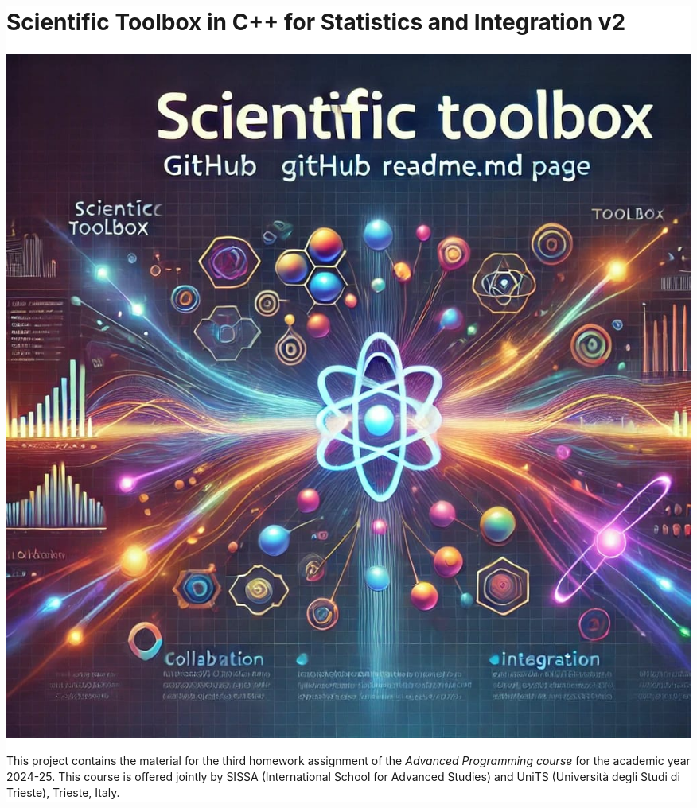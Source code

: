 # Scientific Toolbox in C++ for Statistics and Integration v2

![Scientific Toolbox Presentation Image](./assets/Scientific_toolbox_image.jpg)

This project contains the material for the third homework assignment of the *Advanced Programming course* for the academic year 2024-25. This course is offered jointly by SISSA (International School for Advanced Studies) and UniTS (Università degli Studi di Trieste), Trieste, Italy.
